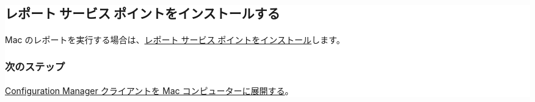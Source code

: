 ## <a name="install-the-reporting-services-point"></a>レポート サービス ポイントをインストールする  
 Mac のレポートを実行する場合は、[レポート サービス ポイントをインストール](../../../core/servers/manage/configuring-reporting.md)します。  

### <a name="next-steps"></a>次のステップ

[Configuration Manager クライアントを Mac コンピューターに展開する](/sccm/core/clients/deploy/deploy-clients-to-macs)。  
